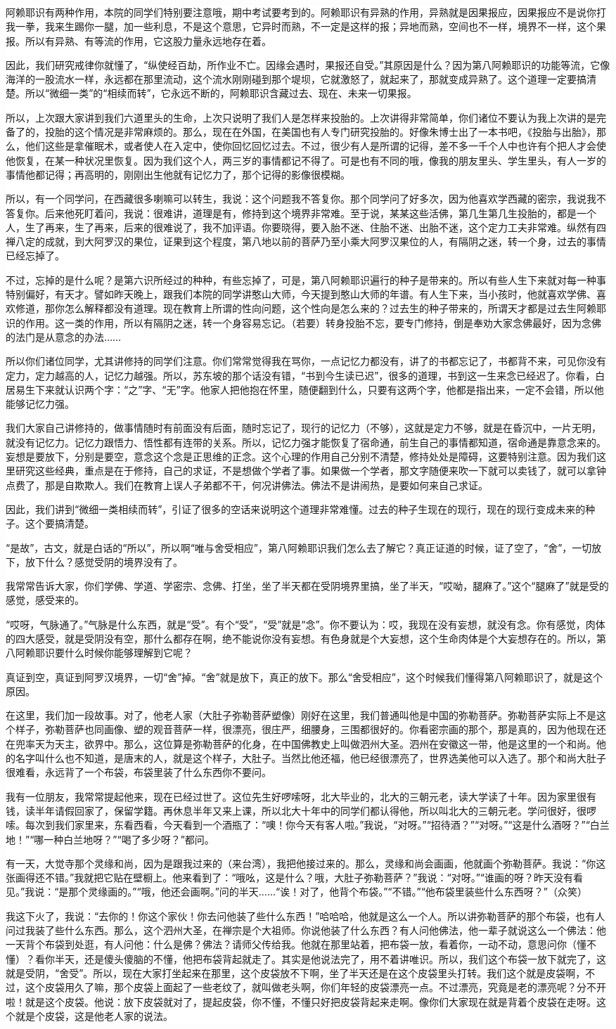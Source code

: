 阿赖耶识有两种作用，本院的同学们特别要注意哦，期中考试要考到的。阿赖耶识有异熟的作用，异熟就是因果报应，因果报应不是说你打我一拳，我来生踢你一腿，加一些利息，不是这个意思，它异时而熟，不一定是这样的报；异地而熟，空间也不一样，境界不一样，这个果报。所以有异熟、有等流的作用，它这股力量永远地存在着。

因此，我们研究戒律你就懂了，“纵使经百劫，所作业不亡。因缘会遇时，果报还自受。”其原因是什么？因为第八阿赖耶识的功能等流，它像海洋的一股流水一样，永远都在那里流动，这个流水刚刚碰到那个堤坝，它就激怒了，就起来了，那就变成异熟了。这个道理一定要搞清楚。所以“微细一类”的“相续而转”，它永远不断的，阿赖耶识含藏过去、现在、未来一切果报。

所以，上次跟大家讲到我们六道里头的生命，上次只说明了我们人是怎样来投胎的。上次讲得非常简单，你们诸位不要认为我上次讲的是完备了的，投胎的这个情况是非常麻烦的。那么，现在在外国，在美国也有人专门研究投胎的。好像朱博士出了一本书吧，《投胎与出胎》，那么，他们这些是拿催眠术，或者使人在入定中，使你回忆回忆过去。不过，很少有人是所谓的记得，差不多一千个人中也许有个把人才会使他恢复，在某一种状况里恢复。因为我们这个人，两三岁的事情都记不得了。可是也有不同的哦，像我的朋友里头、学生里头，有人一岁的事情他都记得；再高明的，刚刚出生他就有记忆力了，那个记得的影像很模糊。

所以，有一个同学问，在西藏很多喇嘛可以转生，我说：这个问题我不答复你。那个同学问了好多次，因为他喜欢学西藏的密宗，我说我不答复你。后来他死盯着问，我说：很难讲，道理是有，修持到这个境界非常难。至于说，某某这些活佛，第几生第几生投胎的，都是一个人，生了再来，生了再来，后来的很难说了，我不加评语。你要晓得，要入胎不迷、住胎不迷、出胎不迷，这个定力工夫非常难。纵然有四禅八定的成就，到大阿罗汉的果位，证果到这个程度，第八地以前的菩萨乃至小乘大阿罗汉果位的人，有隔阴之迷，转一个身，过去的事情已经忘掉了。

不过，忘掉的是什么呢？是第六识所经过的种种，有些忘掉了，可是，第八阿赖耶识遍行的种子是带来的。所以有些人生下来就对每一种事特别偏好，有天才。譬如昨天晚上，跟我们本院的同学讲憨山大师，今天提到憨山大师的年谱。有人生下来，当小孩时，他就喜欢学佛、喜欢修道，那你怎么解释都没有道理。现在教育上所谓的性向问题，这个性向是怎么来的？过去生的种子带来的，所谓天才都是过去生阿赖耶识的作用。这一类的作用，所以有隔阴之迷，转一个身容易忘记。（若要）转身投胎不忘，要专门修持，倒是奉劝大家念佛最好，因为念佛的法门是从意念的办法……

所以你们诸位同学，尤其讲修持的同学们注意。你们常常觉得我在骂你，一点记忆力都没有，讲了的书都忘记了，书都背不来，可见你没有定力，定力越高的人，记忆力越强。所以，苏东坡的那个话没有错，“书到今生读已迟”，很多的道理，书到这一生来念已经迟了。你看，白居易生下来就认识两个字：“之”字、“无”字。他家人把他抱在怀里，随便翻到什么，只要有这两个字，他都是指出来，一定不会错，所以他能够记忆力强。

我们大家自己讲修持的，做事情随时有前面没有后面，随时忘记了，现行的记忆力（不够），这就是定力不够，就是在昏沉中，一片无明，就没有记忆力。记忆力跟悟力、悟性都有连带的关系。所以，记忆力强才能恢复了宿命通，前生自己的事情都知道，宿命通是靠意念来的。妄想是要放下，分别是要空，意念这个念是正思维的正念。这个心理的作用自己分别不清楚，修持处处是障碍，这要特别注意。因为我们这里研究这些经典，重点是在于修持，自己的求证，不是想做个学者了事。如果做一个学者，那文字随便来吹一下就可以卖钱了，就可以拿钟点费了，那是自欺欺人。我们在教育上误人子弟都不干，何况讲佛法。佛法不是讲闹热，是要如何来自己求证。

因此，我们讲到“微细一类相续而转”，引证了很多的空话来说明这个道理非常难懂。过去的种子生现在的现行，现在的现行变成未来的种子。这个要搞清楚。

“是故”，古文，就是白话的“所以”，所以啊“唯与舍受相应”，第八阿赖耶识我们怎么去了解它？真正证道的时候，证了空了，“舍”，一切放下，放下什么？感觉受阴的境界没有了。

我常常告诉大家，你们学佛、学道、学密宗、念佛、打坐，坐了半天都在受阴境界里搞，坐了半天，“哎呦，腿麻了。”这个“腿麻了”就是受的感觉，感受来的。

“哎呀，气脉通了。”气脉是什么东西，就是“受”。有个“受”，“受”就是“念”。你不要认为：哎，我现在没有妄想，就没有念。你有感觉，肉体的四大感受，就是受阴没有空，那什么都存在啊，绝不能说你没有妄想。有色身就是个大妄想，这个生命肉体是个大妄想存在的。所以，第八阿赖耶识要什么时候你能够理解到它呢？

真证到空，真证到阿罗汉境界，一切“舍”掉。“舍”就是放下，真正的放下。那么“舍受相应”，这个时候我们懂得第八阿赖耶识了，就是这个原因。

在这里，我们加一段故事。对了，他老人家（大肚子弥勒菩萨塑像）刚好在这里，我们普通叫他是中国的弥勒菩萨。弥勒菩萨实际上不是这个样子，弥勒菩萨也同画像、塑的观音菩萨一样，很漂亮，很庄严，细腰身，三围都很好的。你看密宗画的那个，那是真的，因为他现在还在兜率天为天主，欲界中。那么，这位算是弥勒菩萨的化身，在中国佛教史上叫做泗州大圣。泗州在安徽这一带，他是这里的一个和尚。他的名字叫什么也不知道，是唐末的人，就是这个样子，大肚子。当然比他还福，他已经很漂亮了，世界选美他可以入选了。那个和尚大肚子很难看，永远背了一个布袋，布袋里装了什么东西你不要问。

我有一位朋友，我常常提起他来，现在已经过世了。这位先生好啰嗦呀，北大毕业的，北大的三朝元老，读大学读了十年。因为家里很有钱，读半年请假回家了，保留学籍。再休息半年又来上课，所以北大十年中的同学们都认得他，所以叫北大的三朝元老。学问很好，很啰嗦。每次到我们家里来，东看西看，今天看到一个酒瓶了：“噢！你今天有客人啦。”我说，“对呀。”“招待酒？”“对呀。”“这是什么酒呀？”“白兰地！”“哪一种白兰地呀？”“喝了多少呀？”都问。

有一天，大觉寺那个灵缘和尚，因为是跟我过来的（来台湾），我把他接过来的。那么，灵缘和尚会画画，他就画个弥勒菩萨。我说：“你这张画得还不错。”我就把它贴在壁橱上。他来看到了：“哦吆，这是什么？哦，大肚子弥勒菩萨？”我说：“对呀。”“谁画的呀？昨天没有看见。”我说：“是那个灵缘画的。”“哦，他还会画啊。”问的半天……“诶！对了，他背个布袋。”“不错。”“他布袋里装些什么东西呀？”（众笑）

我这下火了，我说：“去你的！你这个家伙！你去问他装了些什么东西！”哈哈哈，他就是这么一个人。所以讲弥勒菩萨的那个布袋，也有人问过我装了些什么东西。那么，这个泗州大圣，在禅宗是个大祖师。你说他装了什么东西？有人问他佛法，他一辈子就说这么一个佛法：他一天背个布袋到处逛，有人问他：什么是佛？佛法？请师父传给我。他就在那里站着，把布袋一放，看着你，一动不动，意思问你（懂不懂）？看你半天，还是傻头傻脑的不懂，他把布袋背起就走了。其实是他说法完了，用不着讲唯识。所以，我们这个布袋一放下就完了，这就是受阴，“舍受”。所以，现在大家打坐起来在那里，这个皮袋放不下啊，坐了半天还是在这个皮袋里头打转。我们这个就是皮袋啊，不过，这个皮袋用久了嘛，那个皮袋上面起了一些老纹了，就叫做老头啊，你们年轻的皮袋漂亮一点。不过漂亮，究竟是老的漂亮呢？分不开啦！就是这个皮袋。他说：放下皮袋就对了，提起皮袋，你不懂，不懂只好把皮袋背起来走啊。像你们大家现在就是背着个皮袋在走呀。这个就是个皮袋，这是他老人家的说法。


